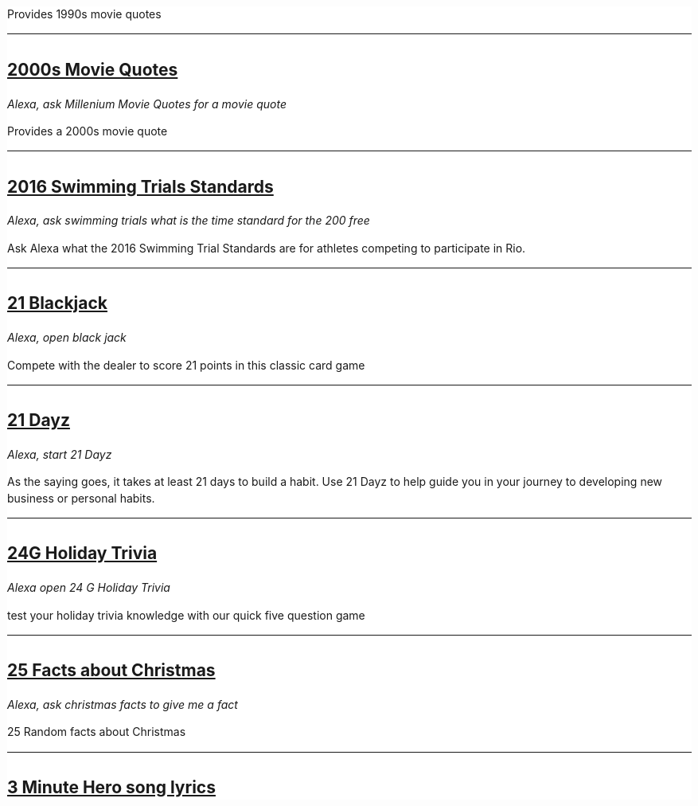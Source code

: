 Provides 1990s movie quotes

***

## [2000s Movie Quotes](skills/B01KEG1NOQ)

*Alexa, ask Millenium Movie Quotes for a movie quote*

Provides a 2000s movie quote

***

## [2016 Swimming Trials Standards](skills/B01HH0G8I8)

*Alexa, ask swimming trials what is the time standard for the 200 free*

Ask Alexa what the 2016 Swimming Trial Standards are for athletes competing to participate in Rio.

***

## [21 Blackjack](skills/B01FGXT5A6)

*Alexa, open black jack*

Compete with the dealer to score 21 points in this classic card game

***

## [21 Dayz](skills/B01B79Q5KQ)

*Alexa, start 21 Dayz*

As the saying goes, it takes at least 21 days to build a habit. Use 21 Dayz to help guide you in your journey to developing new business or personal habits.

***

## [24G Holiday Trivia](skills/B01NCJ8VMJ)

*Alexa open 24 G Holiday Trivia*

test your holiday trivia knowledge with our quick five question game

***

## [25 Facts about Christmas](skills/B01MT326S3)

*Alexa, ask christmas facts to give me a fact*

25 Random facts about Christmas

***

## [3 Minute Hero song lyrics](skills/B01KB6686M)
